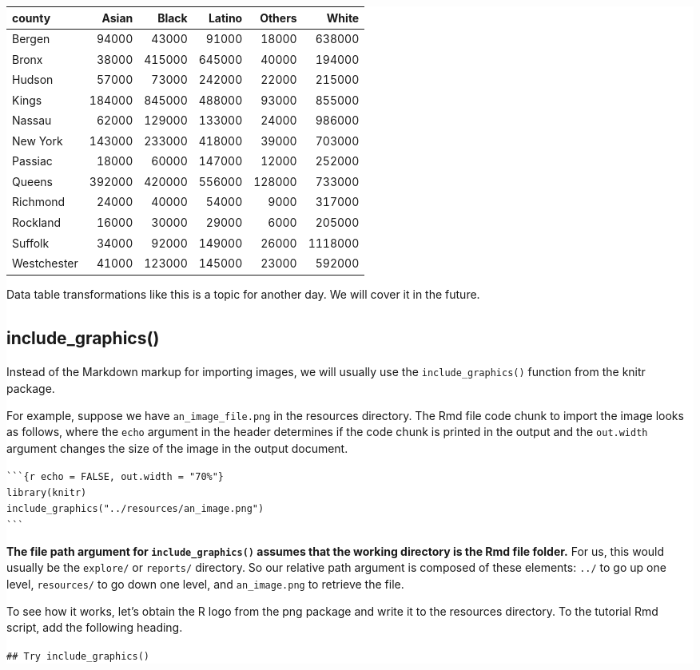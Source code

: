 | county      |  Asian |  Black | Latino | Others |   White |
| :---------- | -----: | -----: | -----: | -----: | ------: |
| Bergen      |  94000 |  43000 |  91000 |  18000 |  638000 |
| Bronx       |  38000 | 415000 | 645000 |  40000 |  194000 |
| Hudson      |  57000 |  73000 | 242000 |  22000 |  215000 |
| Kings       | 184000 | 845000 | 488000 |  93000 |  855000 |
| Nassau      |  62000 | 129000 | 133000 |  24000 |  986000 |
| New York    | 143000 | 233000 | 418000 |  39000 |  703000 |
| Passiac     |  18000 |  60000 | 147000 |  12000 |  252000 |
| Queens      | 392000 | 420000 | 556000 | 128000 |  733000 |
| Richmond    |  24000 |  40000 |  54000 |   9000 |  317000 |
| Rockland    |  16000 |  30000 |  29000 |   6000 |  205000 |
| Suffolk     |  34000 |  92000 | 149000 |  26000 | 1118000 |
| Westchester |  41000 | 123000 | 145000 |  23000 |  592000 |

Data table transformations like this is a topic for another day. We will
cover it in the future.

## include\_graphics()

Instead of the Markdown markup for importing images, we will usually use
the `include_graphics()` function from the knitr package.

For example, suppose we have `an_image_file.png` in the resources
directory. The Rmd file code chunk to import the image looks as follows,
where the `echo` argument in the header determines if the code chunk is
printed in the output and the `out.width` argument changes the size of
the image in the output document.

    ```{r echo = FALSE, out.width = "70%"}
    library(knitr)
    include_graphics("../resources/an_image.png")
    ```

**The file path argument for `include_graphics()` assumes that the
working directory is the Rmd file folder.** For us, this would usually
be the `explore/` or `reports/` directory. So our relative path argument
is composed of these elements: `../` to go up one level, `resources/` to
go down one level, and `an_image.png` to retrieve the file.

To see how it works, let’s obtain the R logo from the png package and
write it to the resources directory. To the tutorial Rmd script, add the
following heading.

    ## Try include_graphics()
